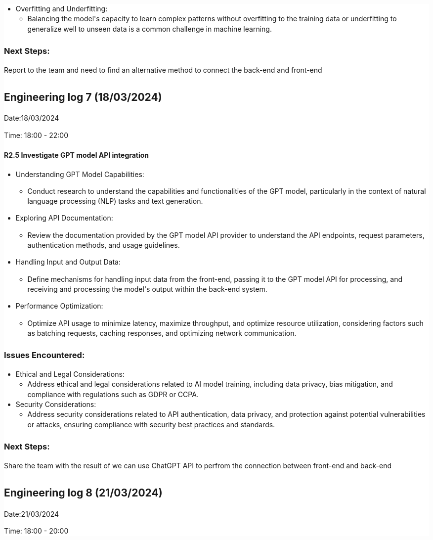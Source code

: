- Overfitting and Underfitting:
  - Balancing the model's capacity to learn complex patterns without overfitting to the training data or underfitting to generalize well to unseen data is a common challenge in machine learning.
    

### Next Steps:
Report to the team and need to find an alternative method to connect the back-end and front-end 


## Engineering log 7 (18/03/2024)
Date:18/03/2024 

Time: 18:00 - 22:00 

#### R2.5 Investigate GPT model API integration
- Understanding GPT Model Capabilities:
  - Conduct research to understand the capabilities and functionalities of the GPT model, particularly in the context of natural language processing (NLP) tasks and text generation.
    
- Exploring API Documentation:
  - Review the documentation provided by the GPT model API provider to understand the API endpoints, request parameters, authentication methods, and usage guidelines.
  
- Handling Input and Output Data:
  - Define mechanisms for handling input data from the front-end, passing it to the GPT model API for processing, and receiving and processing the model's output within the back-end system.

- Performance Optimization:
  - Optimize API usage to minimize latency, maximize throughput, and optimize resource utilization, considering factors such as batching requests, caching responses, and optimizing network communication.

### Issues Encountered:

- Ethical and Legal Considerations:
  - Address ethical and legal considerations related to AI model training, including data privacy, bias mitigation, and compliance with regulations such as GDPR or CCPA.
- Security Considerations:
  - Address security considerations related to API authentication, data privacy, and protection against potential vulnerabilities or attacks, ensuring compliance with security best practices and standards.


### Next Steps:
Share the team with the result of we can use ChatGPT API to perfrom the connection between front-end and back-end 



## Engineering log 8 (21/03/2024)
Date:21/03/2024 

Time: 18:00 - 20:00  

